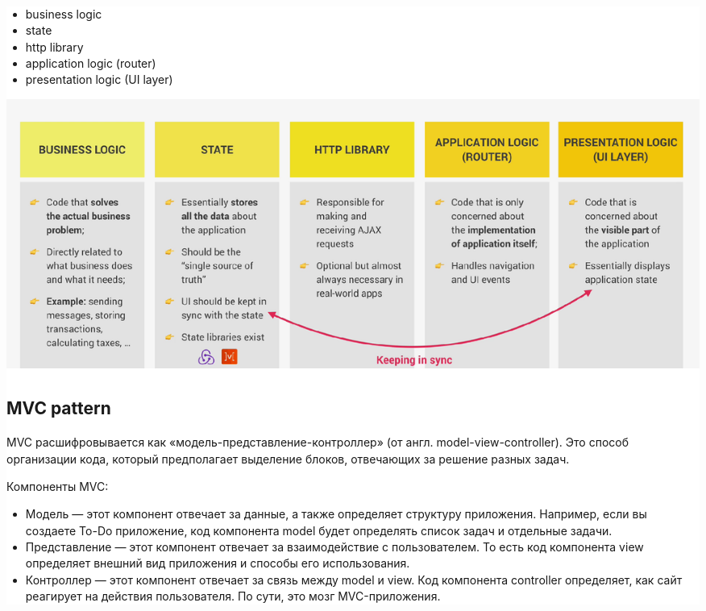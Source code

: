 - business logic
- state
- http library
- application logic (router)
- presentation logic (UI layer)

![img_7.png](notes_imgs/img_7.png)

## MVC pattern

MVC расшифровывается как «модель-представление-контроллер» (от англ. model-view-controller).
Это способ организации кода, который предполагает выделение блоков, отвечающих за решение разных задач.

Компоненты MVC:

* Модель — этот компонент отвечает за данные, а также определяет структуру приложения. Например, если вы создаете To-Do
  приложение, код компонента model будет определять список задач и отдельные задачи.
* Представление — этот компонент отвечает за взаимодействие с пользователем. То есть код компонента view определяет
  внешний вид приложения и способы его использования.
* Контроллер — этот компонент отвечает за связь между model и view. Код компонента controller определяет, как сайт
  реагирует на действия пользователя. По сути, это мозг MVC-приложения.
